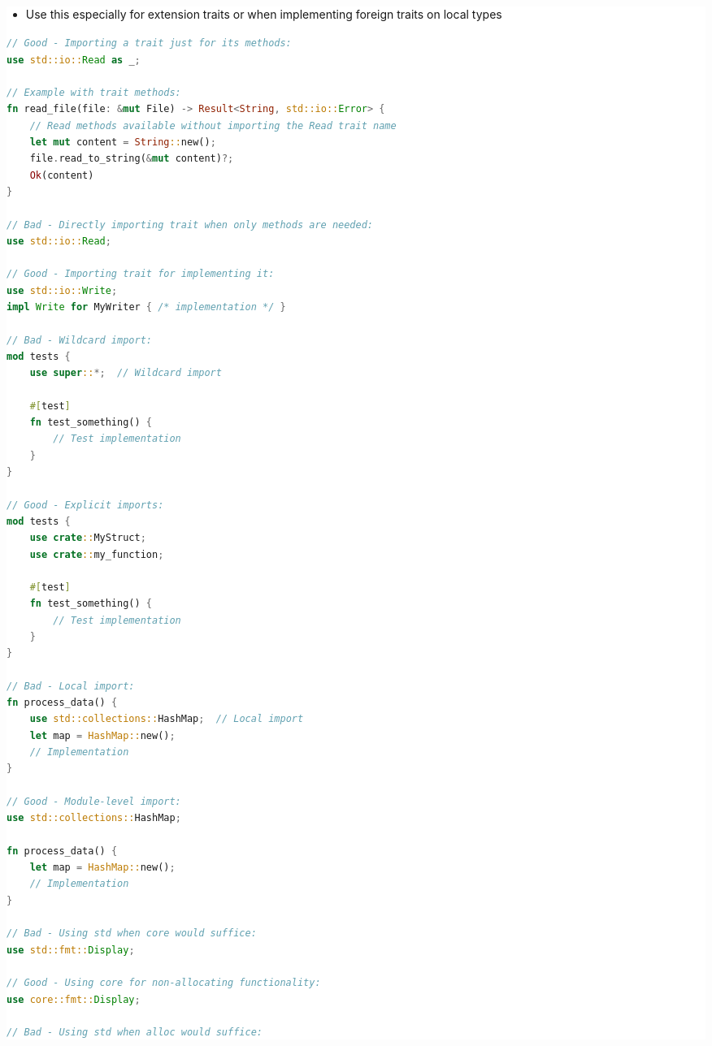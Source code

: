   - Use this especially for extension traits or when implementing foreign traits on local types

```rust
// Good - Importing a trait just for its methods:
use std::io::Read as _;

// Example with trait methods:
fn read_file(file: &mut File) -> Result<String, std::io::Error> {
    // Read methods available without importing the Read trait name
    let mut content = String::new();
    file.read_to_string(&mut content)?;
    Ok(content)
}

// Bad - Directly importing trait when only methods are needed:
use std::io::Read;

// Good - Importing trait for implementing it:
use std::io::Write;
impl Write for MyWriter { /* implementation */ }

// Bad - Wildcard import:
mod tests {
    use super::*;  // Wildcard import

    #[test]
    fn test_something() {
        // Test implementation
    }
}

// Good - Explicit imports:
mod tests {
    use crate::MyStruct;
    use crate::my_function;

    #[test]
    fn test_something() {
        // Test implementation
    }
}

// Bad - Local import:
fn process_data() {
    use std::collections::HashMap;  // Local import
    let map = HashMap::new();
    // Implementation
}

// Good - Module-level import:
use std::collections::HashMap;

fn process_data() {
    let map = HashMap::new();
    // Implementation
}

// Bad - Using std when core would suffice:
use std::fmt::Display;

// Good - Using core for non-allocating functionality:
use core::fmt::Display;

// Bad - Using std when alloc would suffice:
```